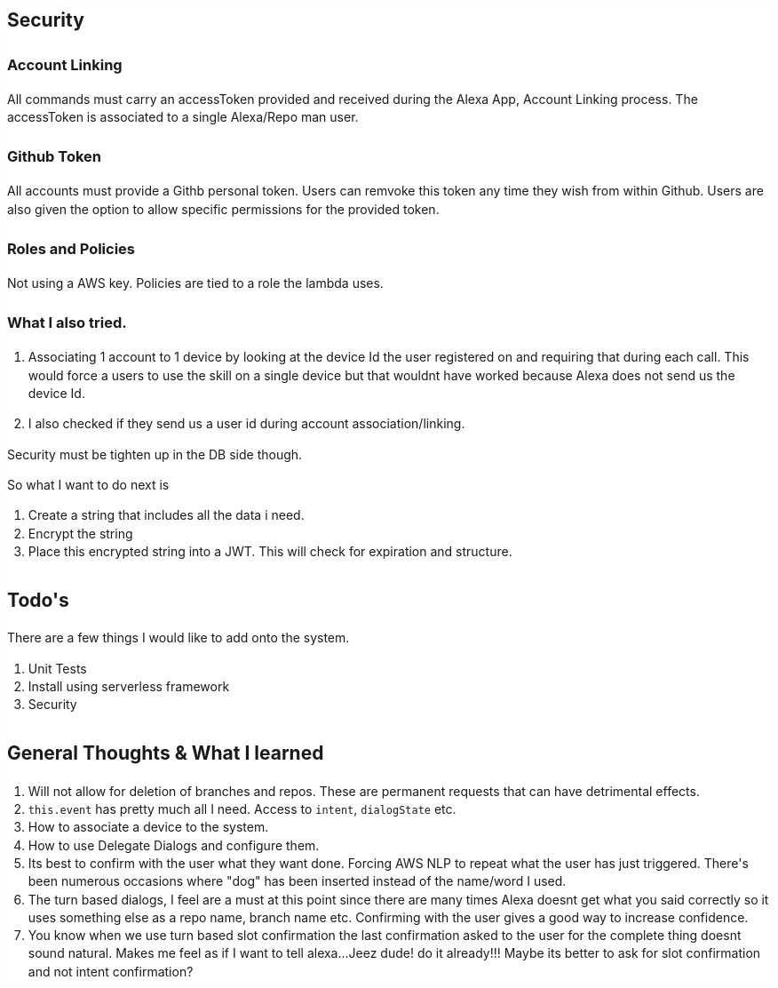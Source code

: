## Security
### Account Linking
All commands must carry an accessToken provided and received during the 
Alexa App, Account Linking process.   The accessToken is associated to a single
Alexa/Repo man user.

### Github Token
All accounts must provide a Githb personal token. Users can remvoke this token
any time they wish from within Github.  Users are also given the option to allow
specific permissions for the provided token.

### Roles and Policies
Not using a AWS key.  Policies are tied to a role the lambda uses.

### What I also tried.
1. Associating 1 account to 1 device by looking at the device Id the user registered on 
and requiring that during each call.  This would force a users to use the skill on a single device 
but that wouldnt have worked because Alexa does not send us the device Id.  

2.  I also checked if they send us a user id during account association/linking.  

Security must be tighten up in the DB side though.

So what I want to do next is
1.  Create a string that includes all the data i need.  
2.  Encrypt the string
3.  Place this encrypted string into a JWT. This will check for expiration and structure.

## Todo's
There are a few things I would like to add onto the system.
1. Unit Tests
1. Install using serverless framework
1. Security


## General Thoughts & What I learned
1. Will not allow for deletion of branches and repos.  These are permanent 
requests that can have detrimental effects. 
1. `this.event` has pretty much all I need. Access to `intent`, `dialogState` etc.
1. How to associate a device to the system.
1. How to use Delegate Dialogs and configure them.
1. Its best to confirm with the user what they want done.  Forcing AWS NLP to repeat what the user has just triggered. 
There's been numerous occasions where "dog" has been inserted instead of the name/word I used. 
1. The turn based dialogs, I feel are a must at this point since there 
are many times Alexa doesnt get what you said correctly so it uses something
else as a repo name, branch name etc.  Confirming with the user gives a good way to 
increase confidence.
1. You know when we use turn based slot confirmation the last confirmation asked to the user for the complete thing doesnt sound 
natural.  Makes me feel as if I want to tell alexa...Jeez dude! do it already!!! Maybe its better to ask for slot confirmation and not intent confirmation?
   